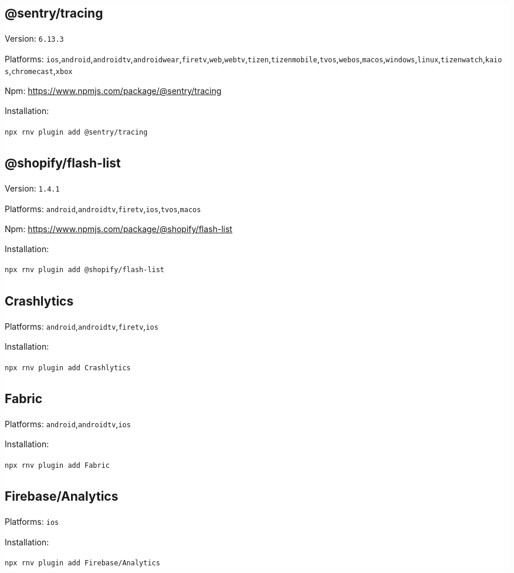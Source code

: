 ## @sentry/tracing

Version: `6.13.3`

Platforms: `ios`,`android`,`androidtv`,`androidwear`,`firetv`,`web`,`webtv`,`tizen`,`tizenmobile`,`tvos`,`webos`,`macos`,`windows`,`linux`,`tizenwatch`,`kaios`,`chromecast`,`xbox`

Npm: https://www.npmjs.com/package/@sentry/tracing

Installation:

```
npx rnv plugin add @sentry/tracing
```

## @shopify/flash-list

Version: `1.4.1`

Platforms: `android`,`androidtv`,`firetv`,`ios`,`tvos`,`macos`

Npm: https://www.npmjs.com/package/@shopify/flash-list

Installation:

```
npx rnv plugin add @shopify/flash-list
```

## Crashlytics

Platforms: `android`,`androidtv`,`firetv`,`ios`

Installation:

```
npx rnv plugin add Crashlytics
```

## Fabric

Platforms: `android`,`androidtv`,`ios`

Installation:

```
npx rnv plugin add Fabric
```

## Firebase/Analytics

Platforms: `ios`

Installation:

```
npx rnv plugin add Firebase/Analytics
```
